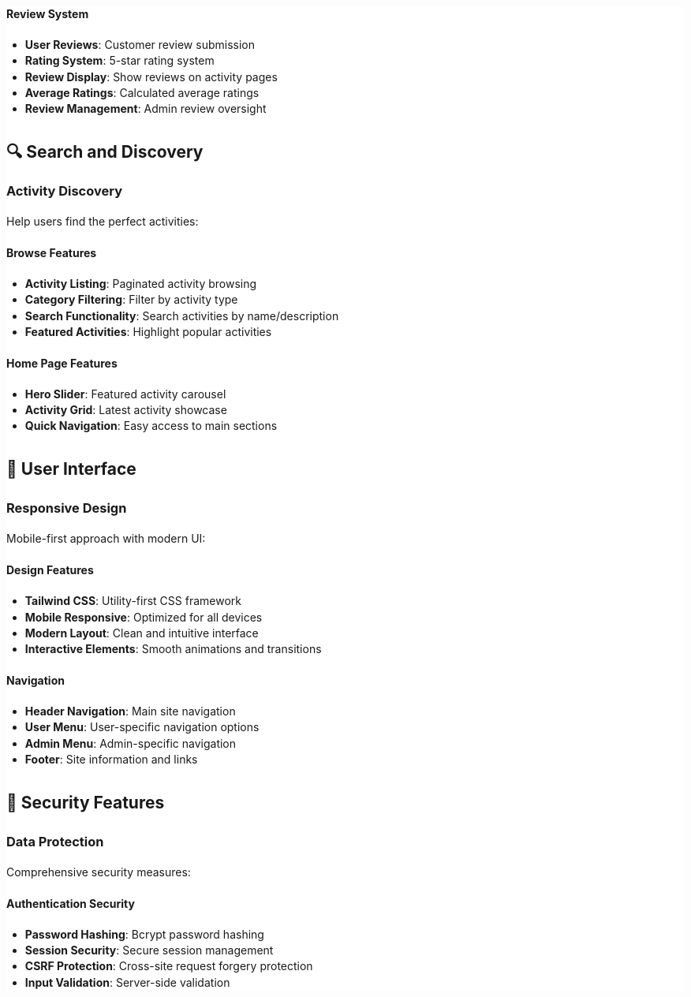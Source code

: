 #### Review System
- **User Reviews**: Customer review submission
- **Rating System**: 5-star rating system
- **Review Display**: Show reviews on activity pages
- **Average Ratings**: Calculated average ratings
- **Review Management**: Admin review oversight

## 🔍 Search and Discovery

### Activity Discovery
Help users find the perfect activities:

#### Browse Features
- **Activity Listing**: Paginated activity browsing
- **Category Filtering**: Filter by activity type
- **Search Functionality**: Search activities by name/description
- **Featured Activities**: Highlight popular activities

#### Home Page Features
- **Hero Slider**: Featured activity carousel
- **Activity Grid**: Latest activity showcase
- **Quick Navigation**: Easy access to main sections

## 📱 User Interface

### Responsive Design
Mobile-first approach with modern UI:

#### Design Features
- **Tailwind CSS**: Utility-first CSS framework
- **Mobile Responsive**: Optimized for all devices
- **Modern Layout**: Clean and intuitive interface
- **Interactive Elements**: Smooth animations and transitions

#### Navigation
- **Header Navigation**: Main site navigation
- **User Menu**: User-specific navigation options
- **Admin Menu**: Admin-specific navigation
- **Footer**: Site information and links

## 🔐 Security Features

### Data Protection
Comprehensive security measures:

#### Authentication Security
- **Password Hashing**: Bcrypt password hashing
- **Session Security**: Secure session management
- **CSRF Protection**: Cross-site request forgery protection
- **Input Validation**: Server-side validation
